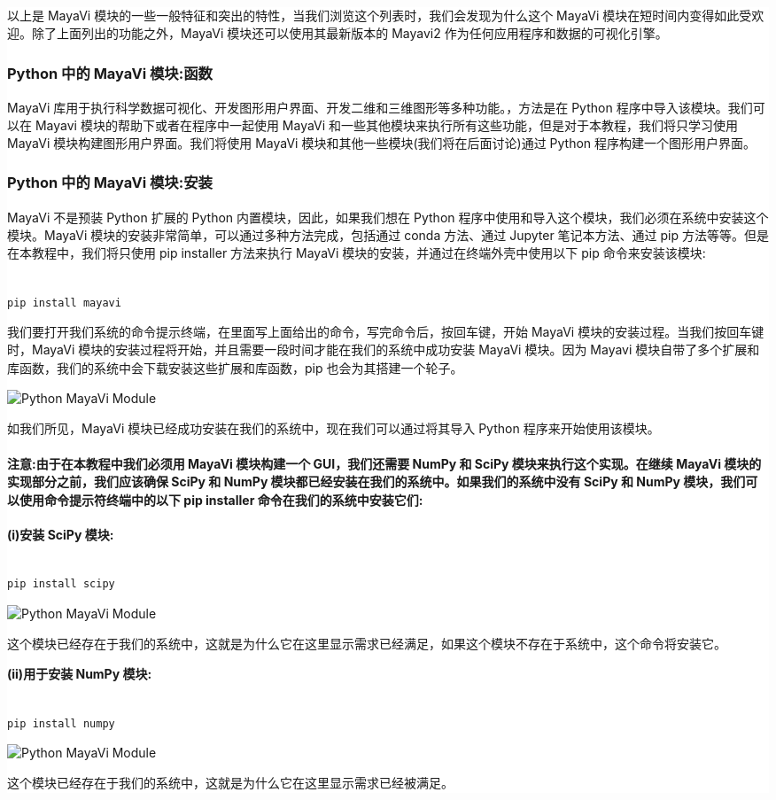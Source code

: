 以上是 MayaVi 模块的一些一般特征和突出的特性，当我们浏览这个列表时，我们会发现为什么这个 MayaVi 模块在短时间内变得如此受欢迎。除了上面列出的功能之外，MayaVi 模块还可以使用其最新版本的 Mayavi2 作为任何应用程序和数据的可视化引擎。

### Python 中的 MayaVi 模块:函数

MayaVi 库用于执行科学数据可视化、开发图形用户界面、开发二维和三维图形等多种功能。，方法是在 Python 程序中导入该模块。我们可以在 Mayavi 模块的帮助下或者在程序中一起使用 MayaVi 和一些其他模块来执行所有这些功能，但是对于本教程，我们将只学习使用 MayaVi 模块构建图形用户界面。我们将使用 MayaVi 模块和其他一些模块(我们将在后面讨论)通过 Python 程序构建一个图形用户界面。

### Python 中的 MayaVi 模块:安装

MayaVi 不是预装 Python 扩展的 Python 内置模块，因此，如果我们想在 Python 程序中使用和导入这个模块，我们必须在系统中安装这个模块。MayaVi 模块的安装非常简单，可以通过多种方法完成，包括通过 conda 方法、通过 Jupyter 笔记本方法、通过 pip 方法等等。但是在本教程中，我们将只使用 pip installer 方法来执行 MayaVi 模块的安装，并通过在终端外壳中使用以下 pip 命令来安装该模块:

```

pip install mayavi

```

我们要打开我们系统的命令提示终端，在里面写上面给出的命令，写完命令后，按回车键，开始 MayaVi 模块的安装过程。当我们按回车键时，MayaVi 模块的安装过程将开始，并且需要一段时间才能在我们的系统中成功安装 MayaVi 模块。因为 Mayavi 模块自带了多个扩展和库函数，我们的系统中会下载安装这些扩展和库函数，pip 也会为其搭建一个轮子。

![Python MayaVi Module](../Images/bd6f039b0d668850b3528e0296645d76.png)

如我们所见，MayaVi 模块已经成功安装在我们的系统中，现在我们可以通过将其导入 Python 程序来开始使用该模块。

#### 注意:由于在本教程中我们必须用 MayaVi 模块构建一个 GUI，我们还需要 NumPy 和 SciPy 模块来执行这个实现。在继续 MayaVi 模块的实现部分之前，我们应该确保 SciPy 和 NumPy 模块都已经安装在我们的系统中。如果我们的系统中没有 SciPy 和 NumPy 模块，我们可以使用命令提示符终端中的以下 pip installer 命令在我们的系统中安装它们:

**(i)安装 SciPy 模块:**

```

pip install scipy

```

![Python MayaVi Module](../Images/d3ef9eb6bf2203be7c8f8bdbd2dfbd68.png)

这个模块已经存在于我们的系统中，这就是为什么它在这里显示需求已经满足，如果这个模块不存在于系统中，这个命令将安装它。

**(ii)用于安装 NumPy 模块:**

```

pip install numpy

```

![Python MayaVi Module](../Images/b33ff6ed6458a9546bb620d85b8a5cfa.png)

这个模块已经存在于我们的系统中，这就是为什么它在这里显示需求已经被满足。
